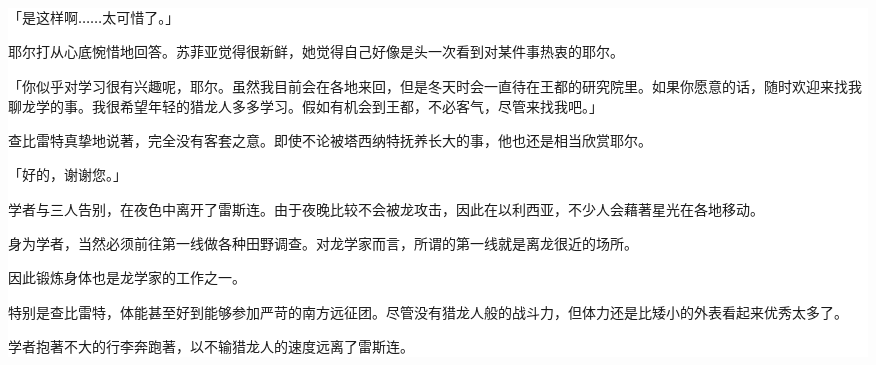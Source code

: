 「是这样啊……太可惜了。」

耶尔打从心底惋惜地回答。苏菲亚觉得很新鲜，她觉得自己好像是头一次看到对某件事热衷的耶尔。

「你似乎对学习很有兴趣呢，耶尔。虽然我目前会在各地来回，但是冬天时会一直待在王都的研究院里。如果你愿意的话，随时欢迎来找我聊龙学的事。我很希望年轻的猎龙人多多学习。假如有机会到王都，不必客气，尽管来找我吧。」

查比雷特真挚地说著，完全没有客套之意。即使不论被塔西纳特抚养长大的事，他也还是相当欣赏耶尔。

「好的，谢谢您。」

学者与三人告别，在夜色中离开了雷斯连。由于夜晚比较不会被龙攻击，因此在以利西亚，不少人会藉著星光在各地移动。

身为学者，当然必须前往第一线做各种田野调查。对龙学家而言，所谓的第一线就是离龙很近的场所。

因此锻炼身体也是龙学家的工作之一。

特别是查比雷特，体能甚至好到能够参加严苛的南方远征团。尽管没有猎龙人般的战斗力，但体力还是比矮小的外表看起来优秀太多了。

学者抱著不大的行李奔跑著，以不输猎龙人的速度远离了雷斯连。

